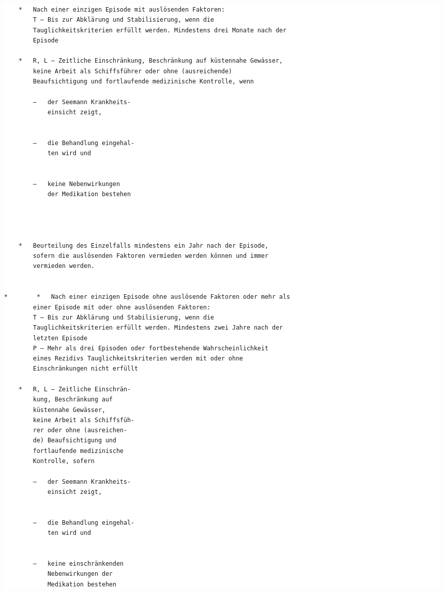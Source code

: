 


        *   Nach einer einzigen Episode mit auslösenden Faktoren:
            T – Bis zur Abklärung und Stabilisierung, wenn die
            Tauglichkeitskriterien erfüllt werden. Mindestens drei Monate nach der
            Episode

        *   R, L – Zeitliche Einschränkung, Beschränkung auf küstennahe Gewässer,
            keine Arbeit als Schiffsführer oder ohne (ausreichende)
            Beaufsichtigung und fortlaufende medizinische Kontrolle, wenn

            –   der Seemann Krankheits-
                einsicht zeigt,


            –   die Behandlung eingehal-
                ten wird und


            –   keine Nebenwirkungen
                der Medikation bestehen




        *   Beurteilung des Einzelfalls mindestens ein Jahr nach der Episode,
            sofern die auslösenden Faktoren vermieden werden können und immer
            vermieden werden.


    *        *   Nach einer einzigen Episode ohne auslösende Faktoren oder mehr als
            einer Episode mit oder ohne auslösenden Faktoren:
            T – Bis zur Abklärung und Stabilisierung, wenn die
            Tauglichkeitskriterien erfüllt werden. Mindestens zwei Jahre nach der
            letzten Episode
            P – Mehr als drei Episoden oder fortbestehende Wahrscheinlichkeit
            eines Rezidivs Tauglichkeitskriterien werden mit oder ohne
            Einschränkungen nicht erfüllt

        *   R, L – Zeitliche Einschrän-
            kung, Beschränkung auf
            küstennahe Gewässer,
            keine Arbeit als Schiffsfüh-
            rer oder ohne (ausreichen-
            de) Beaufsichtigung und
            fortlaufende medizinische
            Kontrolle, sofern

            –   der Seemann Krankheits-
                einsicht zeigt,


            –   die Behandlung eingehal-
                ten wird und


            –   keine einschränkenden
                Nebenwirkungen der
                Medikation bestehen
